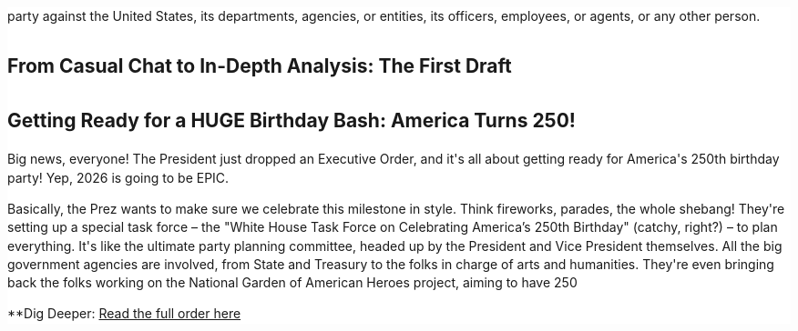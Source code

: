 party against the United States, its departments, agencies, or entities, its officers, employees, or agents, or any other person.





##  From Casual Chat to In-Depth Analysis: The First Draft

## Getting Ready for a HUGE Birthday Bash: America Turns 250!

Big news, everyone! The President just dropped an Executive Order, and it's all about getting ready for America's 250th birthday party!  Yep, 2026 is going to be EPIC.

Basically, the Prez wants to make sure we celebrate this milestone in style. Think fireworks, parades, the whole shebang!  They're setting up a special task force – the "White House Task Force on Celebrating America’s 250th Birthday" (catchy, right?) –  to plan everything. It's like the ultimate party planning committee, headed up by the President and Vice President themselves.  All the big government agencies are involved, from State and Treasury to the folks in charge of arts and humanities.  They're even bringing back the folks working on the National Garden of American Heroes project, aiming to have 250

**Dig Deeper: [Read the full order here](https://www.whitehouse.gov/presidential-actions/2025/01/celebrating-americas-250th-birthday/)


